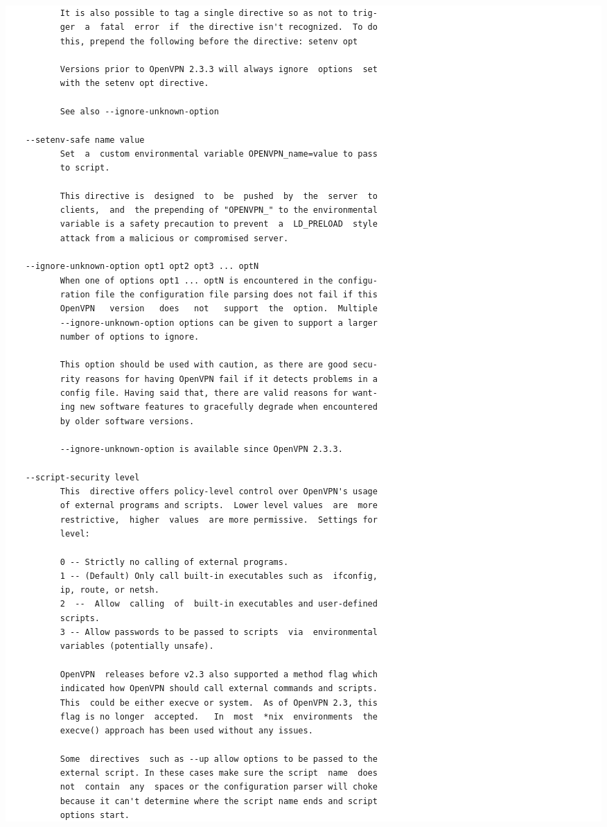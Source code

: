                It is also possible to tag a single directive so as not to trig‐
               ger  a  fatal  error  if  the directive isn't recognized.  To do
               this, prepend the following before the directive: setenv opt
 
               Versions prior to OpenVPN 2.3.3 will always ignore  options  set
               with the setenv opt directive.
 
               See also --ignore-unknown-option
 
        --setenv-safe name value
               Set  a  custom environmental variable OPENVPN_name=value to pass
               to script.
 
               This directive is  designed  to  be  pushed  by  the  server  to
               clients,  and  the prepending of "OPENVPN_" to the environmental
               variable is a safety precaution to prevent  a  LD_PRELOAD  style
               attack from a malicious or compromised server.
 
        --ignore-unknown-option opt1 opt2 opt3 ... optN
               When one of options opt1 ... optN is encountered in the configu‐
               ration file the configuration file parsing does not fail if this
               OpenVPN   version   does   not   support  the  option.  Multiple
               --ignore-unknown-option options can be given to support a larger
               number of options to ignore.
 
               This option should be used with caution, as there are good secu‐
               rity reasons for having OpenVPN fail if it detects problems in a
               config file. Having said that, there are valid reasons for want‐
               ing new software features to gracefully degrade when encountered
               by older software versions.
 
               --ignore-unknown-option is available since OpenVPN 2.3.3.
 
        --script-security level
               This  directive offers policy-level control over OpenVPN's usage
               of external programs and scripts.  Lower level values  are  more
               restrictive,  higher  values  are more permissive.  Settings for
               level:
 
               0 -- Strictly no calling of external programs.
               1 -- (Default) Only call built-in executables such as  ifconfig,
               ip, route, or netsh.
               2  --  Allow  calling  of  built-in executables and user-defined
               scripts.
               3 -- Allow passwords to be passed to scripts  via  environmental
               variables (potentially unsafe).
 
               OpenVPN  releases before v2.3 also supported a method flag which
               indicated how OpenVPN should call external commands and scripts.
               This  could be either execve or system.  As of OpenVPN 2.3, this
               flag is no longer  accepted.   In  most  *nix  environments  the
               execve() approach has been used without any issues.
 
               Some  directives  such as --up allow options to be passed to the
               external script. In these cases make sure the script  name  does
               not  contain  any  spaces or the configuration parser will choke
               because it can't determine where the script name ends and script
               options start.
 